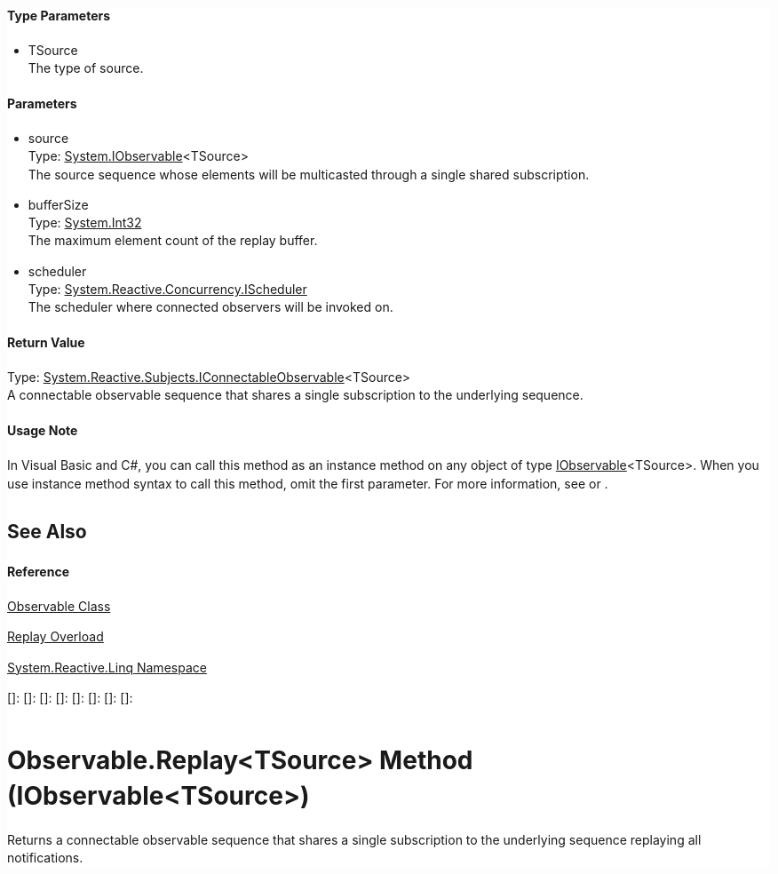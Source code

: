 #### Type Parameters

- TSource  
  The type of source.

#### Parameters

- source  
  Type: [System.IObservable](https://msdn.microsoft.com/en-us/library/Dd990377)\<TSource\>  
  The source sequence whose elements will be multicasted through a single shared subscription.

- bufferSize  
  Type: [System.Int32](https://msdn.microsoft.com/en-us/library/td2s409d)  
  The maximum element count of the replay buffer.

- scheduler  
  Type: [System.Reactive.Concurrency.IScheduler](IScheduler\IScheduler.md)  
  The scheduler where connected observers will be invoked on.

#### Return Value

Type: [System.Reactive.Subjects.IConnectableObservable](IConnectableObservable\IConnectableObservable(T).md)\<TSource\>  
A connectable observable sequence that shares a single subscription to the underlying sequence.

#### Usage Note

In Visual Basic and C\#, you can call this method as an instance method on any object of type [IObservable](https://msdn.microsoft.com/en-us/library/Dd990377)\<TSource\>. When you use instance method syntax to call this method, omit the first parameter. For more information, see [](https://msdn.microsoft.com/en-us/library/Bb384936) or [](https://msdn.microsoft.com/en-us/library/Bb383977).

## See Also

#### Reference

[Observable Class](Observable\Observable.md)

[Replay Overload](Replay\Observable.Replay.md)

[System.Reactive.Linq Namespace](System.Reactive.Linq\System.Reactive.Linq.md)

[]: 
[]: 
[]: 
[]: 
[]: 
[]: 
[]: 
[]: 
# Observable.Replay\<TSource\> Method (IObservable\<TSource\>)

Returns a connectable observable sequence that shares a single subscription to the underlying sequence replaying all notifications.
